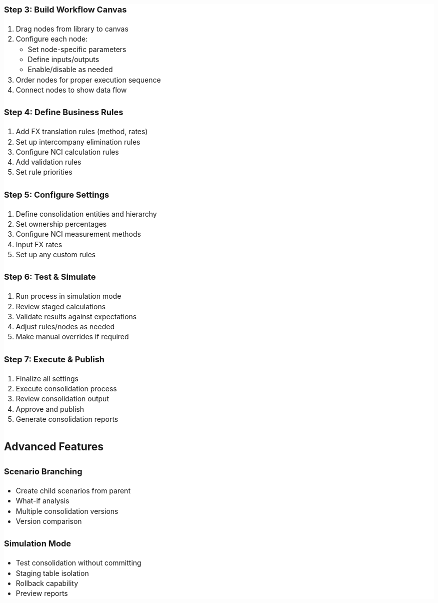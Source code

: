 ### Step 3: Build Workflow Canvas
1. Drag nodes from library to canvas
2. Configure each node:
   - Set node-specific parameters
   - Define inputs/outputs
   - Enable/disable as needed
3. Order nodes for proper execution sequence
4. Connect nodes to show data flow

### Step 4: Define Business Rules
1. Add FX translation rules (method, rates)
2. Set up intercompany elimination rules
3. Configure NCI calculation rules
4. Add validation rules
5. Set rule priorities

### Step 5: Configure Settings
1. Define consolidation entities and hierarchy
2. Set ownership percentages
3. Configure NCI measurement methods
4. Input FX rates
5. Set up any custom rules

### Step 6: Test & Simulate
1. Run process in simulation mode
2. Review staged calculations
3. Validate results against expectations
4. Adjust rules/nodes as needed
5. Make manual overrides if required

### Step 7: Execute & Publish
1. Finalize all settings
2. Execute consolidation process
3. Review consolidation output
4. Approve and publish
5. Generate consolidation reports

## Advanced Features

### Scenario Branching
- Create child scenarios from parent
- What-if analysis
- Multiple consolidation versions
- Version comparison

### Simulation Mode
- Test consolidation without committing
- Staging table isolation
- Rollback capability
- Preview reports
